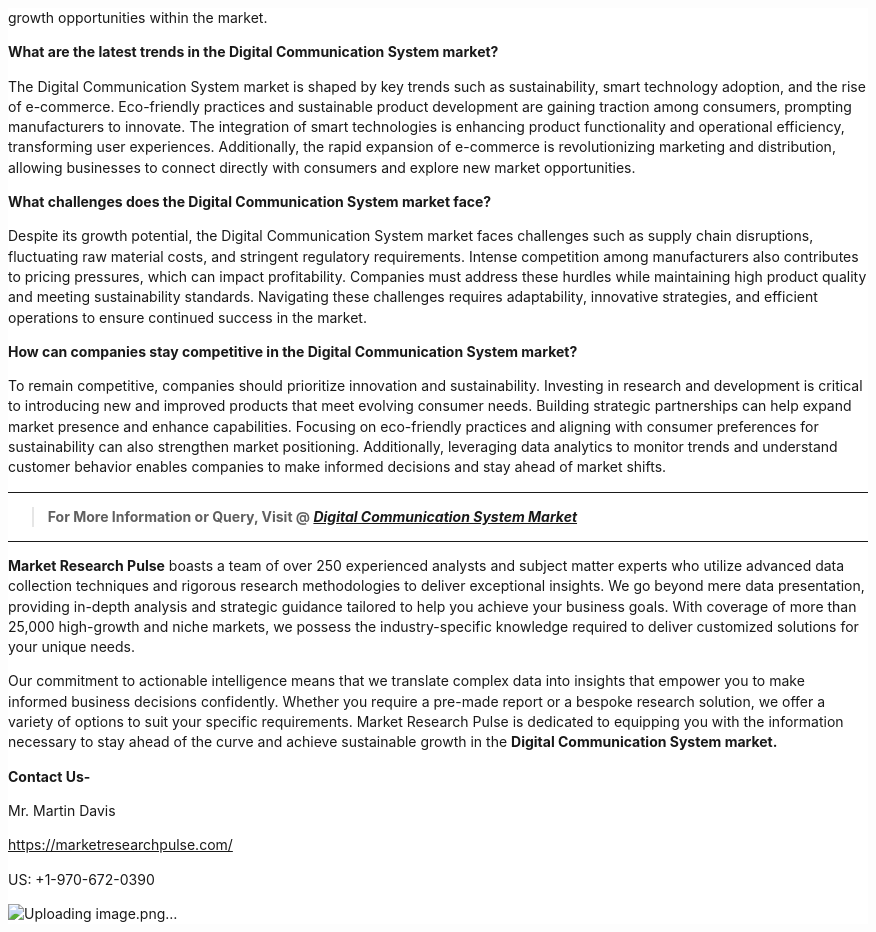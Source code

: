 growth opportunities within the market.</p><p><strong>What are the latest trends in the Digital Communication System market?</strong></p><p>The Digital Communication System market is shaped by key trends such as sustainability, smart technology adoption, and the rise of e-commerce. Eco-friendly practices and sustainable product development are gaining traction among consumers, prompting manufacturers to innovate. The integration of smart technologies is enhancing product functionality and operational efficiency, transforming user experiences. Additionally, the rapid expansion of e-commerce is revolutionizing marketing and distribution, allowing businesses to connect directly with consumers and explore new market opportunities.</p><p><strong>What challenges does the Digital Communication System market face?</strong></p><p>Despite its growth potential, the Digital Communication System market faces challenges such as supply chain disruptions, fluctuating raw material costs, and stringent regulatory requirements. Intense competition among manufacturers also contributes to pricing pressures, which can impact profitability. Companies must address these hurdles while maintaining high product quality and meeting sustainability standards. Navigating these challenges requires adaptability, innovative strategies, and efficient operations to ensure continued success in the market.</p><p><strong>How can companies stay competitive in the Digital Communication System market?</strong></p><p>To remain competitive, companies should prioritize innovation and sustainability. Investing in research and development is critical to introducing new and improved products that meet evolving consumer needs. Building strategic partnerships can help expand market presence and enhance capabilities. Focusing on eco-friendly practices and aligning with consumer preferences for sustainability can also strengthen market positioning. Additionally, leveraging data analytics to monitor trends and understand customer behavior enables companies to make informed decisions and stay ahead of market shifts.</p><hr /><blockquote><p><strong>For More Information or Query, Visit @&nbsp;<em><a href="https://marketresearchpulse.com/report/124969/digital-communication-system-market?utm_source=Linkedin&utm_medium=0116">Digital Communication System Market</a></em></strong></p></blockquote><hr /><p><strong>Market Research Pulse</strong> boasts a team of over 250 experienced analysts and subject matter experts who utilize advanced data collection techniques and rigorous research methodologies to deliver exceptional insights. We go beyond mere data presentation, providing in-depth analysis and strategic guidance tailored to help you achieve your business goals. With coverage of more than 25,000 high-growth and niche markets, we possess the industry-specific knowledge required to deliver customized solutions for your unique needs.</p><p>Our commitment to actionable intelligence means that we translate complex data into insights that empower you to make informed business decisions confidently. Whether you require a pre-made report or a bespoke research solution, we offer a variety of options to suit your specific requirements. Market Research Pulse is dedicated to equipping you with the information necessary to stay ahead of the curve and achieve sustainable growth in the <strong>Digital Communication System market.</strong></p><p><strong>Contact Us-</strong></p><p>Mr. Martin Davis</p><p>https://marketresearchpulse.com/</p><p>US: +1-970-672-0390</p>
![Uploading image.png…]()
